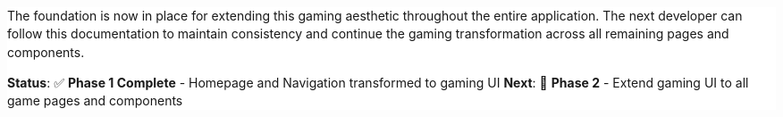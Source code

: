 The foundation is now in place for extending this gaming aesthetic throughout the entire application. The next developer can follow this documentation to maintain consistency and continue the gaming transformation across all remaining pages and components.

**Status**: ✅ **Phase 1 Complete** - Homepage and Navigation transformed to gaming UI
**Next**: 🚀 **Phase 2** - Extend gaming UI to all game pages and components 